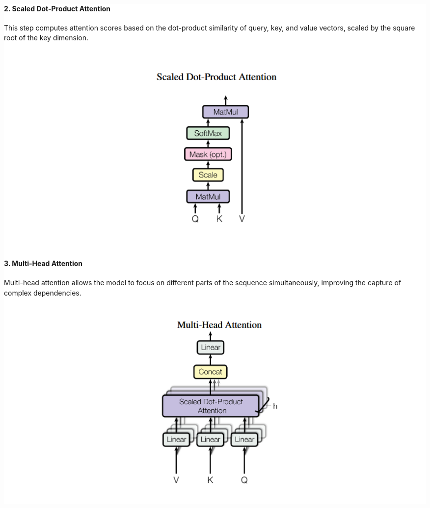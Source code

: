 #### 2. Scaled Dot-Product Attention
This step computes attention scores based on the dot-product similarity of query, key, and value vectors, scaled by the square root of the key dimension.
<p align="center">
    <img width="340" height="400" src="img/scale-dot-product.png">
</p>

#### 3. Multi-Head Attention
Multi-head attention allows the model to focus on different parts of the sequence simultaneously, improving the capture of complex dependencies.
<p align="center">
    <img width="340" height="400" src="img/multi-head-attention.png">
</p>
